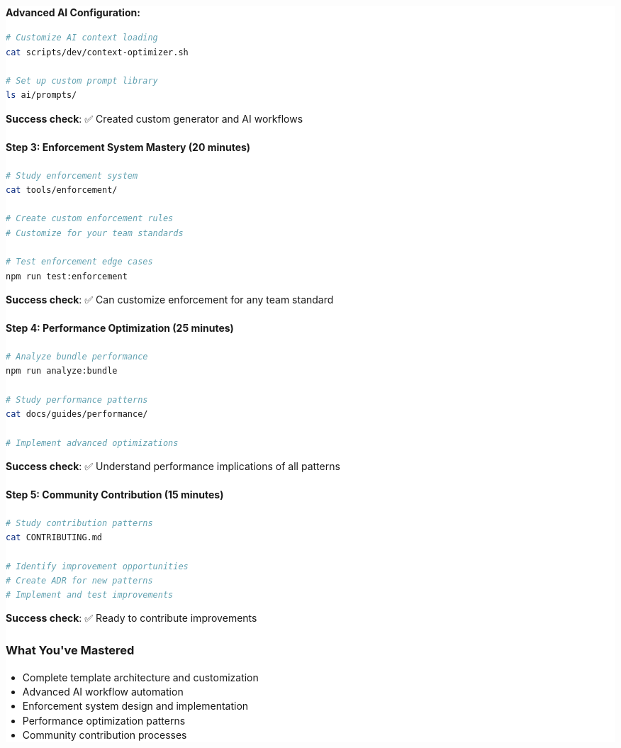 **Advanced AI Configuration:**
```bash
# Customize AI context loading
cat scripts/dev/context-optimizer.sh

# Set up custom prompt library
ls ai/prompts/
```

**Success check**: ✅ Created custom generator and AI workflows

#### Step 3: Enforcement System Mastery (20 minutes)
```bash
# Study enforcement system
cat tools/enforcement/

# Create custom enforcement rules
# Customize for your team standards

# Test enforcement edge cases
npm run test:enforcement
```
**Success check**: ✅ Can customize enforcement for any team standard

#### Step 4: Performance Optimization (25 minutes)
```bash
# Analyze bundle performance
npm run analyze:bundle

# Study performance patterns
cat docs/guides/performance/

# Implement advanced optimizations
```
**Success check**: ✅ Understand performance implications of all patterns

#### Step 5: Community Contribution (15 minutes)
```bash
# Study contribution patterns
cat CONTRIBUTING.md

# Identify improvement opportunities
# Create ADR for new patterns
# Implement and test improvements
```
**Success check**: ✅ Ready to contribute improvements

### What You've Mastered
- Complete template architecture and customization
- Advanced AI workflow automation
- Enforcement system design and implementation
- Performance optimization patterns
- Community contribution processes
